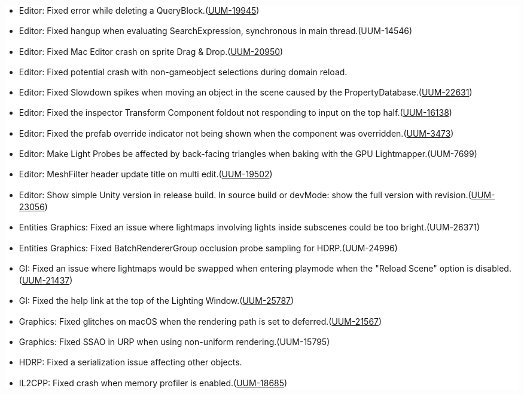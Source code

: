 -   Editor: Fixed error while deleting a QueryBlock.([UUM-19945](https://issuetracker.unity3d.com/issues/quick-search-event-is-used-but-not-stopped-dot-error-is-thrown-when-deleting-search-areas-in-the-search-field))

-   Editor: Fixed hangup when evaluating SearchExpression, synchronous in main thread.(UUM-14546)

-   Editor: Fixed Mac Editor crash on sprite Drag &amp; Drop.([UUM-20950](https://issuetracker.unity3d.com/issues/crash-on-pthread-kill-when-dragging-sprites-into-the-scene-view))

-   Editor: Fixed potential crash with non-gameobject selections during domain reload.

-   Editor: Fixed Slowdown spikes when moving an object in the scene caused by the PropertyDatabase.([UUM-22631](https://issuetracker.unity3d.com/issues/search-slowdown-spikes-when-moving-an-object-in-the-scene-caused-by-the-propertydatabase))

-   Editor: Fixed the inspector Transform Component foldout not responding to input on the top half.([UUM-16138](https://issuetracker.unity3d.com/issues/transform-component-doesnt-collapse-when-pressing-on-the-top-pixels-of-the-component))

-   Editor: Fixed the prefab override indicator not being shown when the component was overridden.([UUM-3473](https://issuetracker.unity3d.com/issues/missing-or-misplaced-prefab-override-indicator-on-some-components-in-inspector))

-   Editor: Make Light Probes be affected by back-facing triangles when baking with the GPU Lightmapper.(UUM-7699)

-   Editor: MeshFilter header update title on multi edit.([UUM-19502](https://issuetracker.unity3d.com/issues/selecting-cube-and-sphere-gameobjects-at-the-same-time-the-inspector-window-shows-mesh-filter-for-both-of-them-as-sphere))

-   Editor: Show simple Unity version in release build. In source build or devMode: show the full version with revision.([UUM-23056](https://issuetracker.unity3d.com/issues/usability-unity-alpha-and-beta-versions-are-displayed-with-revision-in-the-title-bar-of-the-editor-when-the-latter-is-meaningless))

-   Entities Graphics: Fixed an issue where lightmaps involving lights inside subscenes could be too bright.(UUM-26371)

-   Entities Graphics: Fixed BatchRendererGroup occlusion probe sampling for HDRP.(UUM-24996)

-   GI: Fixed an issue where lightmaps would be swapped when entering playmode when the \"Reload Scene\" option is disabled.([UUM-21437](https://issuetracker.unity3d.com/issues/multiscene-lightmaps-are-swapped-when-entering-the-play-mode-for-the-first-time-after-loading-a-scene-when-reload-scene-is-disabled))

-   GI: Fixed the help link at the top of the Lighting Window.([UUM-25787](https://issuetracker.unity3d.com/issues/the-wrong-documentation-page-is-opened-when-clicking-the-help-icon-in-the-lighting-window))

-   Graphics: Fixed glitches on macOS when the rendering path is set to deferred.([UUM-21567](https://issuetracker.unity3d.com/issues/m1-glitches-and-graphical-artifacts-are-appearing-when-rendering-path-is-set-to-deferred-using-the-built-in-render-pipeline))

-   Graphics: Fixed SSAO in URP when using non-uniform rendering.(UUM-15795)

-   HDRP: Fixed a serialization issue affecting other objects.

-   IL2CPP: Fixed crash when memory profiler is enabled.([UUM-18685](https://issuetracker.unity3d.com/issues/build-crashes-on-il2cpp-vm-class-getvirtualmethod-when-building-and-running-a-project-using-il2cpp-scripting-backend))
